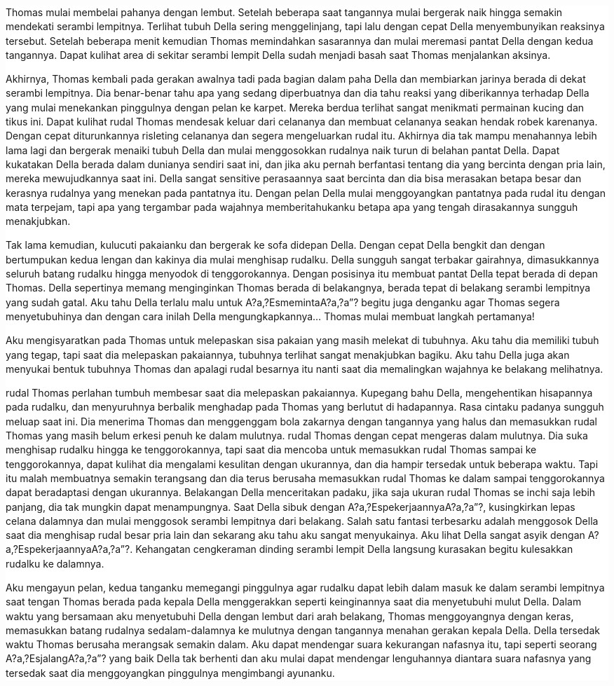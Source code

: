 Thomas mulai membelai pahanya dengan lembut. Setelah beberapa saat tangannya mulai bergerak naik hingga semakin mendekati serambi lempitnya. Terlihat tubuh Della sering menggelinjang, tapi lalu dengan cepat Della menyembunyikan reaksinya tersebut. Setelah beberapa menit kemudian Thomas memindahkan sasarannya dan mulai meremasi pantat Della dengan kedua tangannya. Dapat kulihat area di sekitar serambi lempit Della sudah menjadi basah saat Thomas menjalankan aksinya.

Akhirnya, Thomas kembali pada gerakan awalnya tadi pada bagian dalam paha Della dan membiarkan jarinya berada di dekat serambi lempitnya. Dia benar-benar tahu apa yang sedang diperbuatnya dan dia tahu reaksi yang diberikannya terhadap Della yang mulai menekankan pinggulnya dengan pelan ke karpet. Mereka berdua terlihat sangat menikmati permainan kucing dan tikus ini. Dapat kulihat rudal Thomas mendesak keluar dari celananya dan membuat celananya seakan hendak robek karenanya. Dengan cepat diturunkannya risleting celananya dan segera mengeluarkan rudal itu. Akhirnya dia tak mampu menahannya lebih lama lagi dan bergerak menaiki tubuh Della dan mulai menggosokkan rudalnya naik turun di belahan pantat Della. Dapat kukatakan Della berada dalam dunianya sendiri saat ini, dan jika aku pernah berfantasi tentang dia yang bercinta dengan pria lain, mereka mewujudkannya saat ini. Della sangat sensitive perasaannya saat bercinta dan dia bisa merasakan betapa besar dan kerasnya rudalnya yang menekan pada pantatnya itu. Dengan pelan Della mulai menggoyangkan pantatnya pada rudal itu dengan mata terpejam, tapi apa yang tergambar pada wajahnya memberitahukanku betapa apa yang tengah dirasakannya sungguh menakjubkan.

Tak lama kemudian, kulucuti pakaianku dan bergerak ke sofa didepan Della. Dengan cepat Della bengkit dan dengan bertumpukan kedua lengan dan kakinya dia mulai menghisap rudalku. Della sungguh sangat terbakar gairahnya, dimasukkannya seluruh batang rudalku hingga menyodok di tenggorokannya. Dengan posisinya itu membuat pantat Della tepat berada di depan Thomas. Della sepertinya memang menginginkan Thomas berada di belakangnya, berada tepat di belakang serambi lempitnya yang sudah gatal. Aku tahu Della terlalu malu untuk A?a,?EsmemintaA?a,?a&#8221;? begitu juga denganku agar Thomas segera menyetubuhinya dan dengan cara inilah Della mengungkapkannya… Thomas mulai membuat langkah pertamanya!

Aku mengisyaratkan pada Thomas untuk melepaskan sisa pakaian yang masih melekat di tubuhnya. Aku tahu dia memiliki tubuh yang tegap, tapi saat dia melepaskan pakaiannya, tubuhnya terlihat sangat menakjubkan bagiku. Aku tahu Della juga akan menyukai bentuk tubuhnya Thomas dan apalagi rudal besarnya itu nanti saat dia memalingkan wajahnya ke belakang melihatnya.

rudal Thomas perlahan tumbuh membesar saat dia melepaskan pakaiannya. Kupegang bahu Della, mengehentikan hisapannya pada rudalku, dan menyuruhnya berbalik menghadap pada Thomas yang berlutut di hadapannya. Rasa cintaku padanya sungguh meluap saat ini. Dia menerima Thomas dan menggenggam bola zakarnya dengan tangannya yang halus dan memasukkan rudal Thomas yang masih belum erkesi penuh ke dalam mulutnya. rudal Thomas dengan cepat mengeras dalam mulutnya. Dia suka menghisap rudalku hingga ke tenggorokannya, tapi saat dia mencoba untuk memasukkan rudal Thomas sampai ke tenggorokannya, dapat kulihat dia mengalami kesulitan dengan ukurannya, dan dia hampir tersedak untuk beberapa waktu. Tapi itu malah membuatnya semakin terangsang dan dia terus berusaha memasukkan rudal Thomas ke dalam sampai tenggorokannya dapat beradaptasi dengan ukurannya. Belakangan Della menceritakan padaku, jika saja ukuran rudal Thomas se inchi saja lebih panjang, dia tak mungkin dapat menampungnya. Saat Della sibuk dengan A?a,?EspekerjaannyaA?a,?a&#8221;?, kusingkirkan lepas celana dalamnya dan mulai menggosok serambi lempitnya dari belakang. Salah satu fantasi terbesarku adalah menggosok Della saat dia menghisap rudal besar pria lain dan sekarang aku tahu aku sangat menyukainya. Aku lihat Della sangat asyik dengan A?a,?EspekerjaannyaA?a,?a&#8221;?. Kehangatan cengkeraman dinding serambi lempit Della langsung kurasakan begitu kulesakkan rudalku ke dalamnya.

Aku mengayun pelan, kedua tanganku memegangi pinggulnya agar rudalku dapat lebih dalam masuk ke dalam serambi lempitnya saat tengan Thomas berada pada kepala Della menggerakkan seperti keinginannya saat dia menyetubuhi mulut Della. Dalam waktu yang bersamaan aku menyetubuhi Della dengan lembut dari arah belakang, Thomas menggoyangnya dengan keras, memasukkan batang rudalnya sedalam-dalamnya ke mulutnya dengan tangannya menahan gerakan kepala Della. Della tersedak waktu Thomas berusaha merangsak semakin dalam. Aku dapat mendengar suara kekurangan nafasnya itu, tapi seperti seorang A?a,?EsjalangA?a,?a&#8221;? yang baik Della tak berhenti dan aku mulai dapat mendengar lenguhannya diantara suara nafasnya yang tersedak saat dia menggoyangkan pinggulnya mengimbangi ayunanku.
